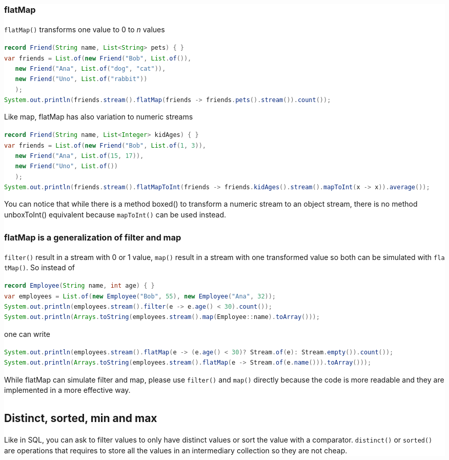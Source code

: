 ### flatMap
`flatMap()` transforms one value to 0 to _n_ values
```java
record Friend(String name, List<String> pets) { }
var friends = List.of(new Friend("Bob", List.of()),
   new Friend("Ana", List.of("dog", "cat")),
   new Friend("Uno", List.of("rabbit"))
   );
System.out.println(friends.stream().flatMap(friends -> friends.pets().stream()).count());
```

Like map, flatMap has also variation to numeric streams
```java
record Friend(String name, List<Integer> kidAges) { }
var friends = List.of(new Friend("Bob", List.of(1, 3)),
   new Friend("Ana", List.of(15, 17)),
   new Friend("Uno", List.of())
   );
System.out.println(friends.stream().flatMapToInt(friends -> friends.kidAges().stream().mapToInt(x -> x)).average());
```

You can notice that while there is a method boxed() to transform a numeric stream to an object stream,
there is no method unboxToInt() equivalent because `mapToInt()` can be used instead.

### flatMap is a generalization of filter and map
`filter()` result in a stream with 0 or 1 value, `map()` result in a stream with one transformed value so
both can be simulated with `flatMap()`.
So instead of
```java
record Employee(String name, int age) { }
var employees = List.of(new Employee("Bob", 55), new Employee("Ana", 32));
System.out.println(employees.stream().filter(e -> e.age() < 30).count());
System.out.println(Arrays.toString(employees.stream().map(Employee::name).toArray()));
```

one can write
```java
System.out.println(employees.stream().flatMap(e -> (e.age() < 30)? Stream.of(e): Stream.empty()).count());
System.out.println(Arrays.toString(employees.stream().flatMap(e -> Stream.of(e.name())).toArray()));
```

While flatMap can simulate filter and map, please use `filter()` and `map()` directly because 
the code is more readable and they are implemented in a more effective way.


## Distinct, sorted, min and max
Like in SQL, you can ask to filter values to only have distinct values or sort
the value with a comparator.
`distinct()` or `sorted()` are operations that requires to store all the values
in an intermediary collection so they are not cheap.
